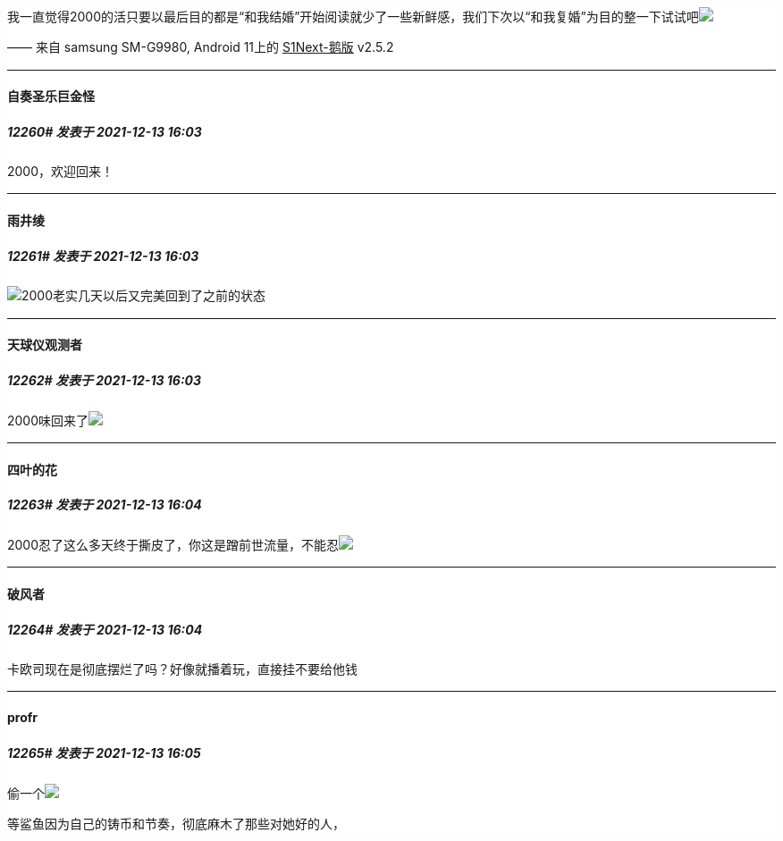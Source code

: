 我一直觉得2000的活只要以最后目的都是“和我结婚”开始阅读就少了一些新鲜感，我们下次以“和我复婚”为目的整一下试试吧<img src="https://static.saraba1st.com/image/smiley/face2017/034.png" referrerpolicy="no-referrer">

—— 来自 samsung SM-G9980, Android 11上的 [S1Next-鹅版](https://github.com/ykrank/S1-Next/releases) v2.5.2

*****

####  自奏圣乐巨金怪  
##### 12260#       发表于 2021-12-13 16:03

2000，欢迎回来！



*****

####  雨井绫  
##### 12261#       发表于 2021-12-13 16:03

<img src="https://static.saraba1st.com/image/smiley/face2017/047.png" referrerpolicy="no-referrer">2000老实几天以后又完美回到了之前的状态

*****

####  天球仪观测者  
##### 12262#       发表于 2021-12-13 16:03

2000味回来了<img src="https://static.saraba1st.com/image/smiley/face2017/067.png" referrerpolicy="no-referrer">

*****

####  四叶的花  
##### 12263#       发表于 2021-12-13 16:04

2000忍了这么多天终于撕皮了，你这是蹭前世流量，不能忍<img src="https://static.saraba1st.com/image/smiley/face2017/037.png" referrerpolicy="no-referrer">

*****

####  破风者  
##### 12264#       发表于 2021-12-13 16:04

卡欧司现在是彻底摆烂了吗？好像就播着玩，直接挂不要给他钱

*****

####  profr  
##### 12265#       发表于 2021-12-13 16:05

偷一个<img src="https://static.saraba1st.com/image/smiley/face2017/034.png" referrerpolicy="no-referrer">

等鲨鱼因为自己的铸币和节奏，彻底麻木了那些对她好的人，

